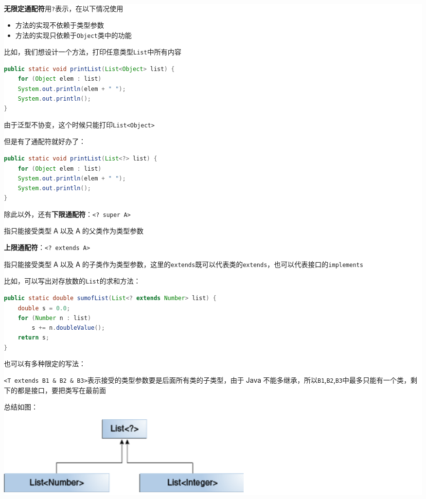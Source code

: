 **无限定通配符**用`?`表示，在以下情况使用

- 方法的实现不依赖于类型参数
- 方法的实现只依赖于`Object`类中的功能

比如，我们想设计一个方法，打印任意类型`List`中所有内容

```java
public static void printList(List<Object> list) {
    for (Object elem : list)
	System.out.println(elem + " ");
	System.out.println();
}
```

由于泛型不协变，这个时候只能打印`List<Object>`

但是有了通配符就好办了：

```java
public static void printList(List<?> list) {
    for (Object elem : list)
	System.out.println(elem + " ");
	System.out.println();
}
```

除此以外，还有**下限通配符**：`<? super A>`

指只能接受类型 A 以及 A 的父类作为类型参数

**上限通配符**：`<? extends A>`

指只能接受类型 A 以及 A 的子类作为类型参数，这里的`extends`既可以代表类的`extends`，也可以代表接口的`implements`

比如，可以写出对存放数的`List`的求和方法：

```java
public static double sumofList(List<? extends Number> list) {
    double s = 0.0;
    for (Number n : list)
        s += n.doubleValue();
    return s;
}
```

也可以有多种限定的写法：

`<T extends B1 & B2 & B3>`表示接受的类型参数要是后面所有类的子类型，由于 Java 不能多继承，所以`B1`,`B2`,`B3`中最多只能有一个类，剩下的都是接口，要把类写在最前面

总结如图：

![](./assets/v2-72f3e54121bd0e166617f502b091416e_720w.webp)
